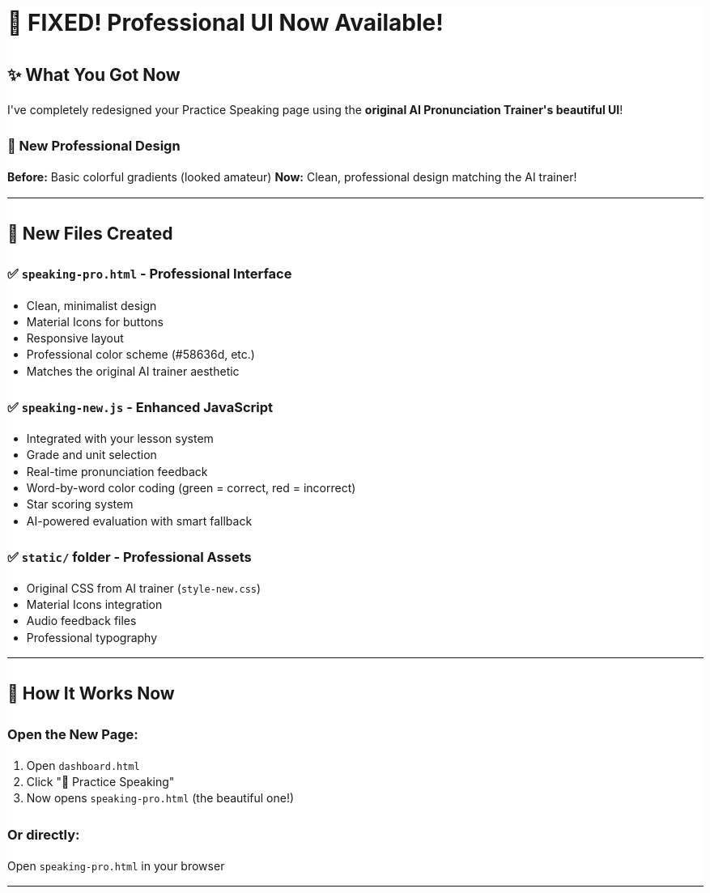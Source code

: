 # 🎉 FIXED! Professional UI Now Available!

## ✨ What You Got Now

I've completely redesigned your Practice Speaking page using the **original AI Pronunciation Trainer's beautiful UI**! 

### 🎨 New Professional Design

**Before:** Basic colorful gradients (looked amateur)
**Now:** Clean, professional design matching the AI trainer!

---

## 📁 New Files Created

### ✅ `speaking-pro.html` - Professional Interface
- Clean, minimalist design
- Material Icons for buttons
- Responsive layout
- Professional color scheme (#58636d, etc.)
- Matches the original AI trainer aesthetic

### ✅ `speaking-new.js` - Enhanced JavaScript
- Integrated with your lesson system
- Grade and unit selection
- Real-time pronunciation feedback
- Word-by-word color coding (green = correct, red = incorrect)
- Star scoring system
- AI-powered evaluation with smart fallback

### ✅ `static/` folder - Professional Assets
- Original CSS from AI trainer (`style-new.css`)
- Material Icons integration
- Audio feedback files
- Professional typography

---

## 🚀 How It Works Now

### Open the New Page:
1. Open `dashboard.html`
2. Click "🎤 Practice Speaking"
3. Now opens `speaking-pro.html` (the beautiful one!)

### Or directly:
Open `speaking-pro.html` in your browser

---